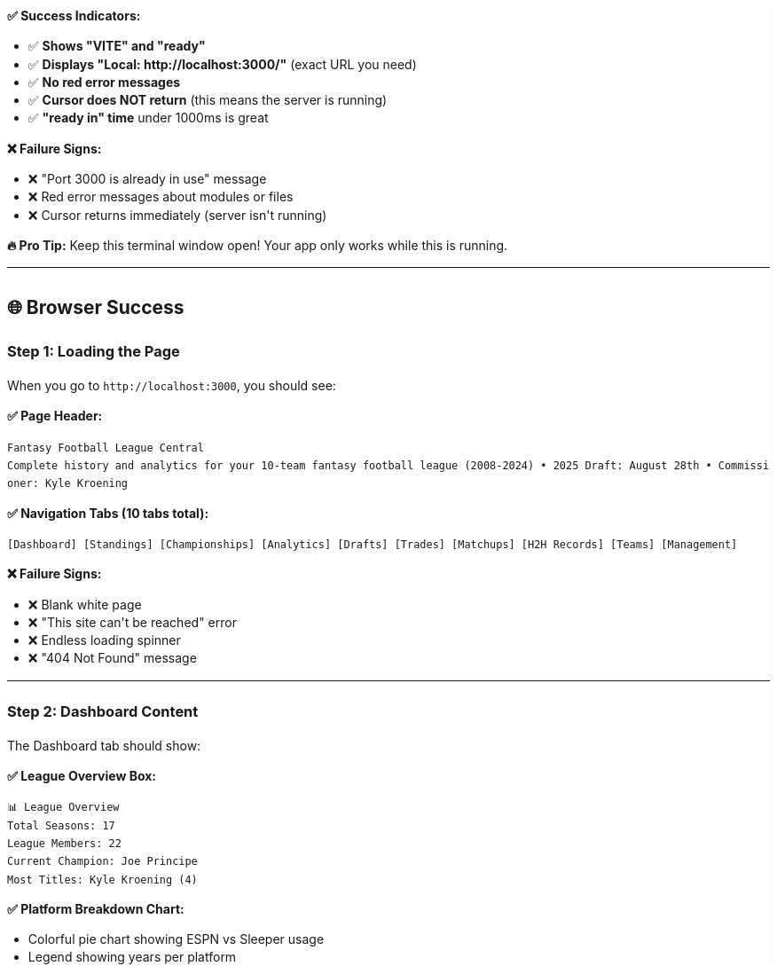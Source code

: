 **✅ Success Indicators:**
- ✅ **Shows "VITE" and "ready"** 
- ✅ **Displays "Local: http://localhost:3000/"** (exact URL you need)
- ✅ **No red error messages**
- ✅ **Cursor does NOT return** (this means the server is running)
- ✅ **"ready in" time** under 1000ms is great

**❌ Failure Signs:**
- ❌ "Port 3000 is already in use" message
- ❌ Red error messages about modules or files
- ❌ Cursor returns immediately (server isn't running)

**🔥 Pro Tip:** Keep this terminal window open! Your app only works while this is running.

---

## 🌐 **Browser Success**

### **Step 1: Loading the Page**
When you go to `http://localhost:3000`, you should see:

**✅ Page Header:**
```
Fantasy Football League Central
Complete history and analytics for your 10-team fantasy football league (2008-2024) • 2025 Draft: August 28th • Commissioner: Kyle Kroening
```

**✅ Navigation Tabs (10 tabs total):**
```
[Dashboard] [Standings] [Championships] [Analytics] [Drafts] [Trades] [Matchups] [H2H Records] [Teams] [Management]
```

**❌ Failure Signs:**
- ❌ Blank white page
- ❌ "This site can't be reached" error
- ❌ Endless loading spinner
- ❌ "404 Not Found" message

---

### **Step 2: Dashboard Content**
The Dashboard tab should show:

**✅ League Overview Box:**
```
📊 League Overview
Total Seasons: 17
League Members: 22
Current Champion: Joe Principe
Most Titles: Kyle Kroening (4)
```

**✅ Platform Breakdown Chart:**
- Colorful pie chart showing ESPN vs Sleeper usage
- Legend showing years per platform
